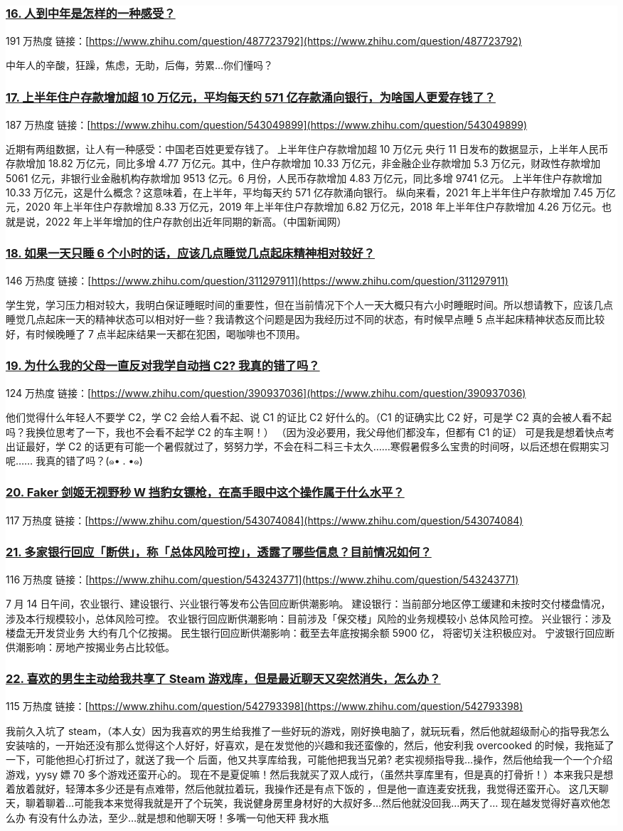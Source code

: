 ### [16. 人到中年是怎样的一种感受？](https://www.zhihu.com/question/487723792)
191 万热度 链接：[https://www.zhihu.com/question/487723792](https://www.zhihu.com/question/487723792)

中年人的辛酸，狂躁，焦虑，无助，后侮，劳累…你们懂吗？

### [17. 上半年住户存款增加超 10 万亿元，平均每天约 571 亿存款涌向银行，为啥国人更爱存钱了？](https://www.zhihu.com/question/543049899)
187 万热度 链接：[https://www.zhihu.com/question/543049899](https://www.zhihu.com/question/543049899)

近期有两组数据，让人有一种感受：中国老百姓更爱存钱了。 上半年住户存款增加超 10 万亿元 央行 11 日发布的数据显示，上半年人民币存款增加 18.82 万亿元，同比多增 4.77 万亿元。其中，住户存款增加 10.33 万亿元，非金融企业存款增加 5.3 万亿元，财政性存款增加 5061 亿元，非银行业金融机构存款增加 9513 亿元。6 月份，人民币存款增加 4.83 万亿元，同比多增 9741 亿元。 上半年住户存款增加 10.33 万亿元，这是什么概念？这意味着，在上半年，平均每天约 571 亿存款涌向银行。 纵向来看，2021 年上半年住户存款增加 7.45 万亿元，2020 年上半年住户存款增加 8.33 万亿元，2019 年上半年住户存款增加 6.82 万亿元，2018 年上半年住户存款增加 4.26 万亿元。也就是说，2022 年上半年增加的住户存款创出近年同期的新高。（中国新闻网）

### [18. 如果一天只睡 6 个小时的话，应该几点睡觉几点起床精神相对较好？](https://www.zhihu.com/question/311297911)
146 万热度 链接：[https://www.zhihu.com/question/311297911](https://www.zhihu.com/question/311297911)

学生党，学习压力相对较大，我明白保证睡眠时间的重要性，但在当前情况下个人一天大概只有六小时睡眠时间。所以想请教下，应该几点睡觉几点起床一天的精神状态可以相对好一些？我请教这个问题是因为我经历过不同的状态，有时候早点睡 5 点半起床精神状态反而比较好，有时候晚睡了 7 点半起床结果一天都在犯困，喝咖啡也不顶用。

### [19. 为什么我的父母一直反对我学自动挡 C2? 我真的错了吗？](https://www.zhihu.com/question/390937036)
124 万热度 链接：[https://www.zhihu.com/question/390937036](https://www.zhihu.com/question/390937036)

他们觉得什么年轻人不要学 C2，学 C2 会给人看不起、说 C1 的证比 C2 好什么的。（C1 的证确实比 C2 好，可是学 C2 真的会被人看不起吗？我换位思考了一下，我也不会看不起学 C2 的车主啊！） （因为没必要用，我父母他们都没车，但都有 C1 的证） 可是我是想着快点考出证最好，学 C2 的话更有可能一个暑假就过了，努努力学，不会在科二科三卡太久……寒假暑假多么宝贵的时间呀，以后还想在假期实习呢…… 我真的错了吗？(๑• . •๑)

### [20. Faker 剑姬无视野秒 W 挡豹女镖枪，在高手眼中这个操作属于什么水平？](https://www.zhihu.com/question/543074084)
117 万热度 链接：[https://www.zhihu.com/question/543074084](https://www.zhihu.com/question/543074084)



### [21. 多家银行回应「断供」，称「总体风险可控」，透露了哪些信息？目前情况如何？](https://www.zhihu.com/question/543243771)
116 万热度 链接：[https://www.zhihu.com/question/543243771](https://www.zhihu.com/question/543243771)

7 月 14 日午间，农业银行、建设银行、兴业银行等发布公告回应断供潮影响。 建设银行：当前部分地区停工缓建和未按时交付楼盘情况，涉及本行规模较小，总体风险可控。 农业银行回应断供潮影响：目前涉及「保交楼」风险的业务规模较小 总体风险可控。 兴业银行：涉及楼盘无开发贷业务 大约有几个亿按揭。 民生银行回应断供潮影响：截至去年底按揭余额 5900 亿， 将密切关注积极应对。 宁波银行回应断供潮影响：房地产按揭业务占比较低。

### [22. 喜欢的男生主动给我共享了 Steam 游戏库，但是最近聊天又突然消失，怎么办？](https://www.zhihu.com/question/542793398)
115 万热度 链接：[https://www.zhihu.com/question/542793398](https://www.zhihu.com/question/542793398)

我前久入坑了 steam，（本人女）因为我喜欢的男生给我推了一些好玩的游戏，刚好换电脑了，就玩玩看，然后他就超级耐心的指导我怎么安装啥的，一开始还没有那么觉得这个人好好，好喜欢，是在发觉他的兴趣和我还蛮像的，然后，他安利我 overcooked 的时候，我拖延了一下，可能他担心打折过了，就送了我一个 后面，他又共享库给我，可能他把我当兄弟? 老实视频指导我…操作，然后他给我一个一个介绍游戏，yysy 嫖 70 多个游戏还蛮开心的。 现在不是夏促嘛！然后我就买了双人成行，（虽然共享库里有，但是真的打骨折！）本来我只是想着放着就好，轻薄本多少还是有点难带，然后他就拉着玩，我操作还是有点下饭的 ，但是他一直连麦安抚我，我觉得还蛮开心。 这几天聊天，聊着聊着…可能我本来觉得我就是开了个玩笑，我说健身房里身材好的大叔好多…然后他就没回我…两天了… 现在越发觉得好喜欢他怎么办 有没有什么办法，至少…就是想和他聊天呀！多嘴一句他天秤 我水瓶
